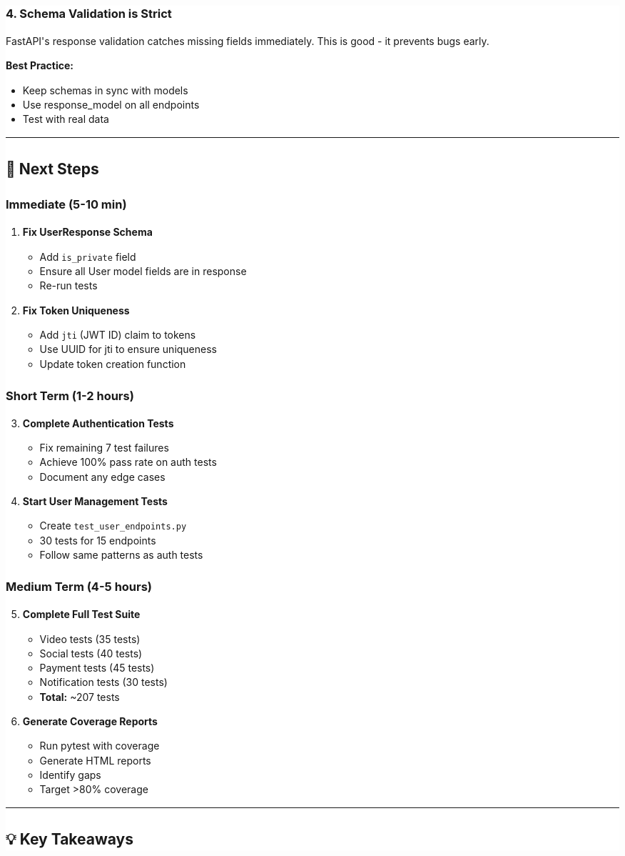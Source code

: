 ### 4. **Schema Validation is Strict**
FastAPI's response validation catches missing fields immediately. This is good - it prevents bugs early.

**Best Practice:**
- Keep schemas in sync with models
- Use response_model on all endpoints
- Test with real data

---

## 🚀 Next Steps

### Immediate (5-10 min)
1. **Fix UserResponse Schema**
   - Add `is_private` field
   - Ensure all User model fields are in response
   - Re-run tests

2. **Fix Token Uniqueness**
   - Add `jti` (JWT ID) claim to tokens
   - Use UUID for jti to ensure uniqueness
   - Update token creation function

### Short Term (1-2 hours)
3. **Complete Authentication Tests**
   - Fix remaining 7 test failures
   - Achieve 100% pass rate on auth tests
   - Document any edge cases

4. **Start User Management Tests**
   - Create `test_user_endpoints.py`
   - 30 tests for 15 endpoints
   - Follow same patterns as auth tests

### Medium Term (4-5 hours)
5. **Complete Full Test Suite**
   - Video tests (35 tests)
   - Social tests (40 tests)
   - Payment tests (45 tests)
   - Notification tests (30 tests)
   - **Total:** ~207 tests

6. **Generate Coverage Reports**
   - Run pytest with coverage
   - Generate HTML reports
   - Identify gaps
   - Target >80% coverage

---

## 💡 Key Takeaways
